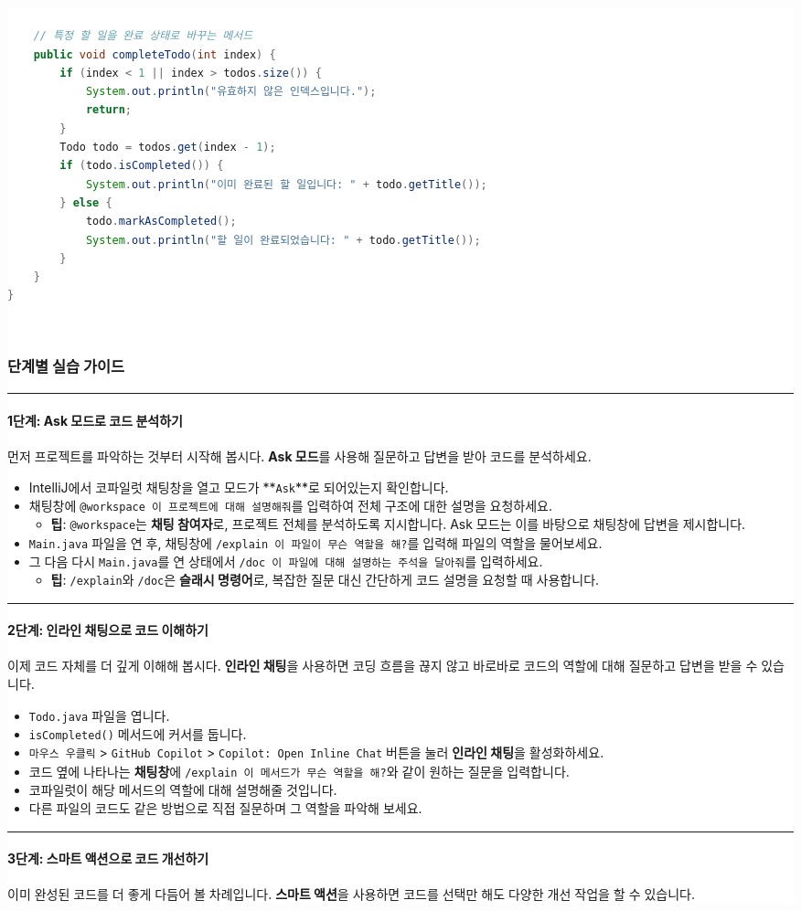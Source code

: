 ```java

    // 특정 할 일을 완료 상태로 바꾸는 메서드
    public void completeTodo(int index) {
        if (index < 1 || index > todos.size()) {
            System.out.println("유효하지 않은 인덱스입니다.");
            return;
        }
        Todo todo = todos.get(index - 1);
        if (todo.isCompleted()) {
            System.out.println("이미 완료된 할 일입니다: " + todo.getTitle());
        } else {
            todo.markAsCompleted();
            System.out.println("할 일이 완료되었습니다: " + todo.getTitle());
        }
    }
}
```
<br>  


### 단계별 실습 가이드

---

#### 1단계: Ask 모드로 코드 분석하기

먼저 프로젝트를 파악하는 것부터 시작해 봅시다. **Ask 모드**를 사용해 질문하고 답변을 받아 코드를 분석하세요.

* IntelliJ에서 코파일럿 채팅창을 열고 모드가 **`Ask`**로 되어있는지 확인합니다.
* 채팅창에 `@workspace 이 프로젝트에 대해 설명해줘`를 입력하여 전체 구조에 대한 설명을 요청하세요.
    * **팁**: `@workspace`는 **채팅 참여자**로, 프로젝트 전체를 분석하도록 지시합니다. Ask 모드는 이를 바탕으로 채팅창에 답변을 제시합니다.
* `Main.java` 파일을 연 후, 채팅창에 `/explain 이 파일이 무슨 역할을 해?`를 입력해 파일의 역할을 물어보세요.
*  그 다음 다시 `Main.java`를 연 상태에서 `/doc 이 파일에 대해 설명하는 주석을 달아줘`를 입력하세요.
    * **팁**: `/explain`와 `/doc`은 **슬래시 명령어**로, 복잡한 질문 대신 간단하게 코드 설명을 요청할 때 사용합니다.

---

#### 2단계: 인라인 채팅으로 코드 이해하기

이제 코드 자체를 더 깊게 이해해 봅시다. **인라인 채팅**을 사용하면 코딩 흐름을 끊지 않고 바로바로 코드의 역할에 대해 질문하고 답변을 받을 수 있습니다.

* `Todo.java` 파일을 엽니다.
* `isCompleted()` 메서드에 커서를 둡니다.
* `마우스 우클릭` > `GitHub Copilot` > `Copilot: Open Inline Chat` 버튼을 눌러 **인라인 채팅**을 활성화하세요.
* 코드 옆에 나타나는 **채팅창**에 `/explain 이 메서드가 무슨 역할을 해?`와 같이 원하는 질문을 입력합니다.
* 코파일럿이 해당 메서드의 역할에 대해 설명해줄 것입니다.
* 다른 파일의 코드도 같은 방법으로 직접 질문하며 그 역할을 파악해 보세요.

---

#### 3단계: 스마트 액션으로 코드 개선하기

이미 완성된 코드를 더 좋게 다듬어 볼 차례입니다. **스마트 액션**을 사용하면 코드를 선택만 해도 다양한 개선 작업을 할 수 있습니다.
